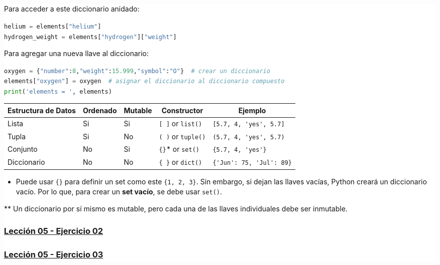 Para acceder a este diccionario anidado:

```py
helium = elements["helium"]
hydrogen_weight = elements["hydrogen"]["weight"]
```

Para agregar una nueva llave al diccionario:

```py
oxygen = {"number":8,"weight":15.999,"symbol":"O"}  # crear un diccionario
elements["oxygen"] = oxygen  # asignar el diccionario al diccionario compuesto
print('elements = ', elements)
```

| Estructura de Datos | Ordenado | Mutable | Constructor | Ejemplo |
|--|--|--|--|--|
| Lista 	| Si | Si | `[ ]` or `list()`	| `[5.7, 4, 'yes', 5.7]` |
| Tupla 	| Si | No | `( )` or `tuple()`	| `(5.7, 4, 'yes', 5.7)` |
| Conjunto	| No | Si | `{}`* or `set()`	| `{5.7, 4, 'yes'}`	 |
| Diccionario 	| No | No | `{ }` or `dict()`	| `{'Jun': 75, 'Jul': 89}` |

* Puede usar `{}` para definir un set como este `{1, 2, 3}`. Sin embargo, si dejan las llaves vacías, Python creará un diccionario vacío. Por lo que, para crear un **set vacío**, se debe usar `set()`.

** Un diccionario por sí mismo es mutable, pero cada una de las llaves individuales debe ser inmutable.

### [Lección 05 - Ejercicio  02](http://localhost:8888/lab/tree/my_python_repo/Ejercicio%2005-02.ipynb)


### [Lección 05 - Ejercicio  03](http://localhost:8888/lab/tree/my_python_repo/Ejercicio%2005-03.ipynb)
